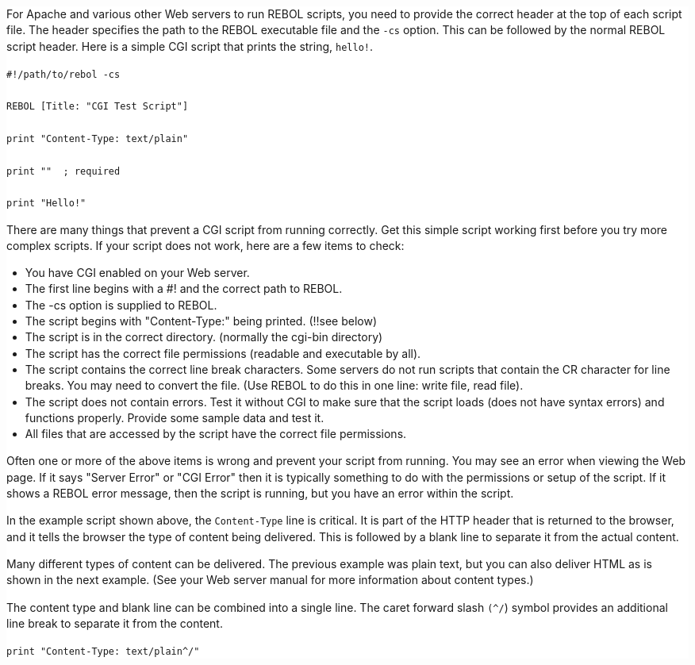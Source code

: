 For Apache and various other Web servers to run REBOL scripts, you need to provide the correct header at the top of each script file. The header specifies the path to the REBOL executable file and the `-cs` option. This can be followed by the normal REBOL script header. Here is a simple CGI script that prints the string, `hello!`.

```
#!/path/to/rebol -cs

REBOL [Title: "CGI Test Script"]

print "Content-Type: text/plain"

print ""  ; required

print "Hello!"

```

There are many things that prevent a CGI script from running correctly. Get this simple script working first before you try more complex scripts. If your script does not work, here are a few items to check:

- You have CGI enabled on your Web server.
- The first line begins with a #! and the correct path to REBOL.
- The -cs option is supplied to REBOL.
- The script begins with "Content-Type:" being printed. (!!see below)
- The script is in the correct directory. (normally the cgi-bin directory)
- The script has the correct file permissions (readable and executable by all).
- The script contains the correct line break characters. Some servers do not run scripts that contain the CR character for line breaks. You may need to convert the file. (Use REBOL to do this in one line: write file, read file).
- The script does not contain errors. Test it without CGI to make sure that the script loads (does not have syntax errors) and functions properly. Provide some sample data and test it.
- All files that are accessed by the script have the correct file permissions.

Often one or more of the above items is wrong and prevent your script from running. You may see an error when viewing the Web page. If it says "Server Error" or "CGI Error" then it is typically something to do with the permissions or setup of the script. If it shows a REBOL error message, then the script is running, but you have an error within the script.

In the example script shown above, the `Content-Type` line is critical. It is part of the HTTP header that is returned to the browser, and it tells the browser the type of content being delivered. This is followed by a blank line to separate it from the actual content.

Many different types of content can be delivered. The previous example was plain text, but you can also deliver HTML as is shown in the next example. (See your Web server manual for more information about content types.)

The content type and blank line can be combined into a single line. The caret forward slash `(^/`) symbol provides an additional line break to separate it from the content.

```
print "Content-Type: text/plain^/"

```
